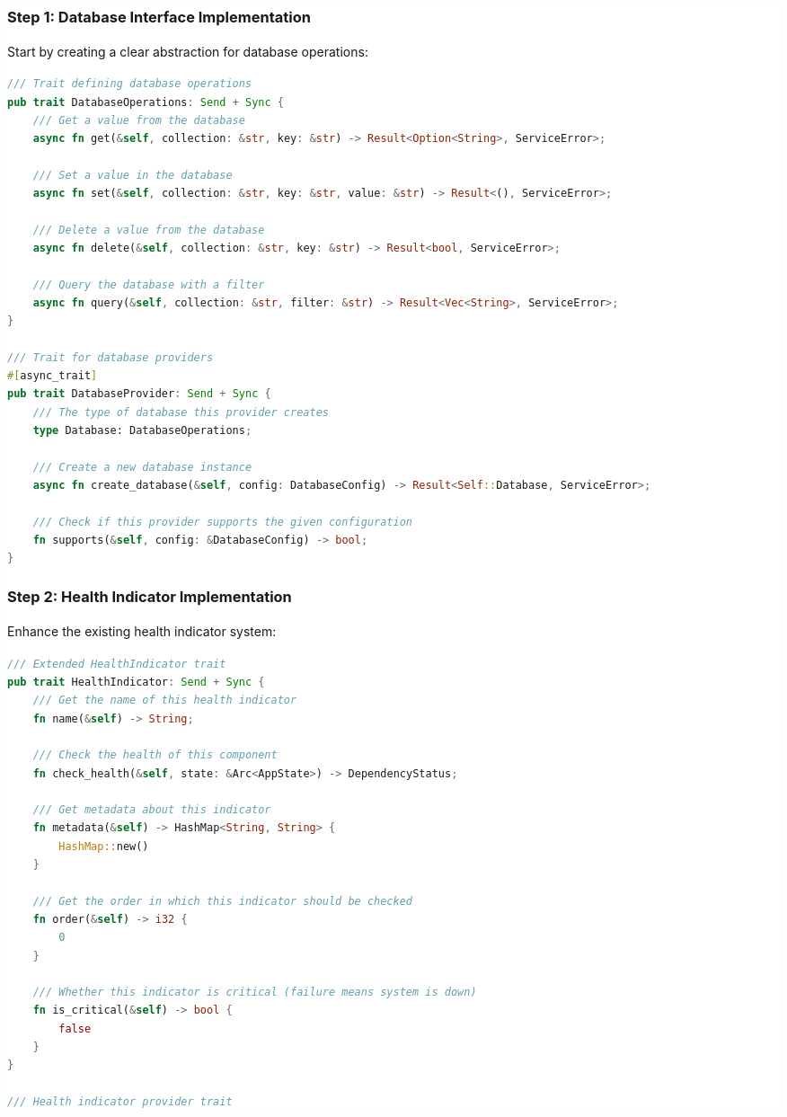 ### Step 1: Database Interface Implementation

Start by creating a clear abstraction for database operations:

```rust
/// Trait defining database operations
pub trait DatabaseOperations: Send + Sync {
    /// Get a value from the database
    async fn get(&self, collection: &str, key: &str) -> Result<Option<String>, ServiceError>;
    
    /// Set a value in the database
    async fn set(&self, collection: &str, key: &str, value: &str) -> Result<(), ServiceError>;
    
    /// Delete a value from the database
    async fn delete(&self, collection: &str, key: &str) -> Result<bool, ServiceError>;
    
    /// Query the database with a filter
    async fn query(&self, collection: &str, filter: &str) -> Result<Vec<String>, ServiceError>;
}

/// Trait for database providers
#[async_trait]
pub trait DatabaseProvider: Send + Sync {
    /// The type of database this provider creates
    type Database: DatabaseOperations;
    
    /// Create a new database instance
    async fn create_database(&self, config: DatabaseConfig) -> Result<Self::Database, ServiceError>;
    
    /// Check if this provider supports the given configuration
    fn supports(&self, config: &DatabaseConfig) -> bool;
}
```

### Step 2: Health Indicator Implementation

Enhance the existing health indicator system:

```rust
/// Extended HealthIndicator trait
pub trait HealthIndicator: Send + Sync {
    /// Get the name of this health indicator
    fn name(&self) -> String;
    
    /// Check the health of this component
    fn check_health(&self, state: &Arc<AppState>) -> DependencyStatus;
    
    /// Get metadata about this indicator
    fn metadata(&self) -> HashMap<String, String> {
        HashMap::new()
    }
    
    /// Get the order in which this indicator should be checked
    fn order(&self) -> i32 {
        0
    }
    
    /// Whether this indicator is critical (failure means system is down)
    fn is_critical(&self) -> bool {
        false
    }
}

/// Health indicator provider trait
```